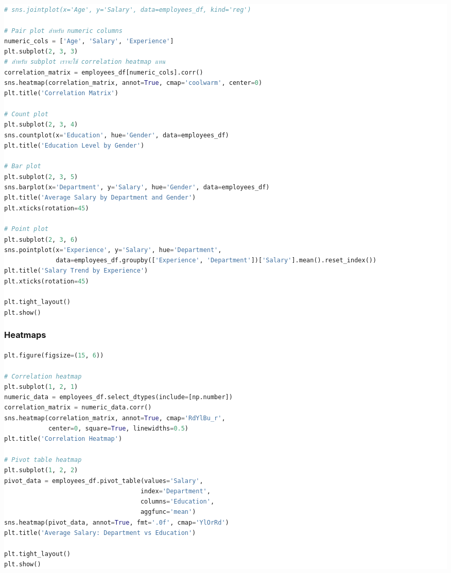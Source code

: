 ```python
# sns.jointplot(x='Age', y='Salary', data=employees_df, kind='reg')

# Pair plot สำหรับ numeric columns
numeric_cols = ['Age', 'Salary', 'Experience']
plt.subplot(2, 3, 3)
# สำหรับ subplot เราจะใช้ correlation heatmap แทน
correlation_matrix = employees_df[numeric_cols].corr()
sns.heatmap(correlation_matrix, annot=True, cmap='coolwarm', center=0)
plt.title('Correlation Matrix')

# Count plot
plt.subplot(2, 3, 4)
sns.countplot(x='Education', hue='Gender', data=employees_df)
plt.title('Education Level by Gender')

# Bar plot
plt.subplot(2, 3, 5)
sns.barplot(x='Department', y='Salary', hue='Gender', data=employees_df)
plt.title('Average Salary by Department and Gender')
plt.xticks(rotation=45)

# Point plot
plt.subplot(2, 3, 6)
sns.pointplot(x='Experience', y='Salary', hue='Department', 
              data=employees_df.groupby(['Experience', 'Department'])['Salary'].mean().reset_index())
plt.title('Salary Trend by Experience')
plt.xticks(rotation=45)

plt.tight_layout()
plt.show()
```

### Heatmaps

```python
plt.figure(figsize=(15, 6))

# Correlation heatmap
plt.subplot(1, 2, 1)
numeric_data = employees_df.select_dtypes(include=[np.number])
correlation_matrix = numeric_data.corr()
sns.heatmap(correlation_matrix, annot=True, cmap='RdYlBu_r', 
            center=0, square=True, linewidths=0.5)
plt.title('Correlation Heatmap')

# Pivot table heatmap
plt.subplot(1, 2, 2)
pivot_data = employees_df.pivot_table(values='Salary', 
                                     index='Department', 
                                     columns='Education', 
                                     aggfunc='mean')
sns.heatmap(pivot_data, annot=True, fmt='.0f', cmap='YlOrRd')
plt.title('Average Salary: Department vs Education')

plt.tight_layout()
plt.show()
```
